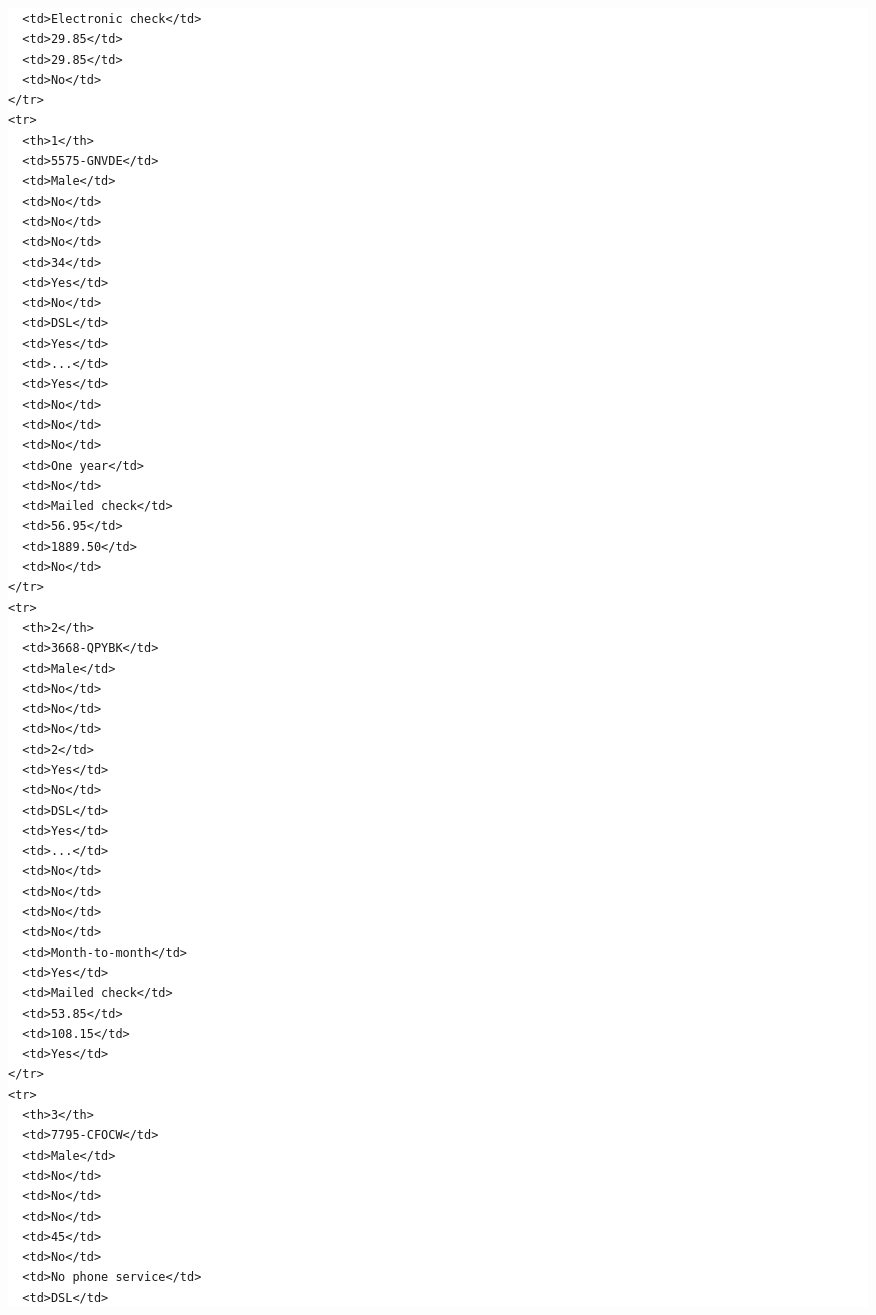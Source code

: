       <td>Electronic check</td>
      <td>29.85</td>
      <td>29.85</td>
      <td>No</td>
    </tr>
    <tr>
      <th>1</th>
      <td>5575-GNVDE</td>
      <td>Male</td>
      <td>No</td>
      <td>No</td>
      <td>No</td>
      <td>34</td>
      <td>Yes</td>
      <td>No</td>
      <td>DSL</td>
      <td>Yes</td>
      <td>...</td>
      <td>Yes</td>
      <td>No</td>
      <td>No</td>
      <td>No</td>
      <td>One year</td>
      <td>No</td>
      <td>Mailed check</td>
      <td>56.95</td>
      <td>1889.50</td>
      <td>No</td>
    </tr>
    <tr>
      <th>2</th>
      <td>3668-QPYBK</td>
      <td>Male</td>
      <td>No</td>
      <td>No</td>
      <td>No</td>
      <td>2</td>
      <td>Yes</td>
      <td>No</td>
      <td>DSL</td>
      <td>Yes</td>
      <td>...</td>
      <td>No</td>
      <td>No</td>
      <td>No</td>
      <td>No</td>
      <td>Month-to-month</td>
      <td>Yes</td>
      <td>Mailed check</td>
      <td>53.85</td>
      <td>108.15</td>
      <td>Yes</td>
    </tr>
    <tr>
      <th>3</th>
      <td>7795-CFOCW</td>
      <td>Male</td>
      <td>No</td>
      <td>No</td>
      <td>No</td>
      <td>45</td>
      <td>No</td>
      <td>No phone service</td>
      <td>DSL</td>